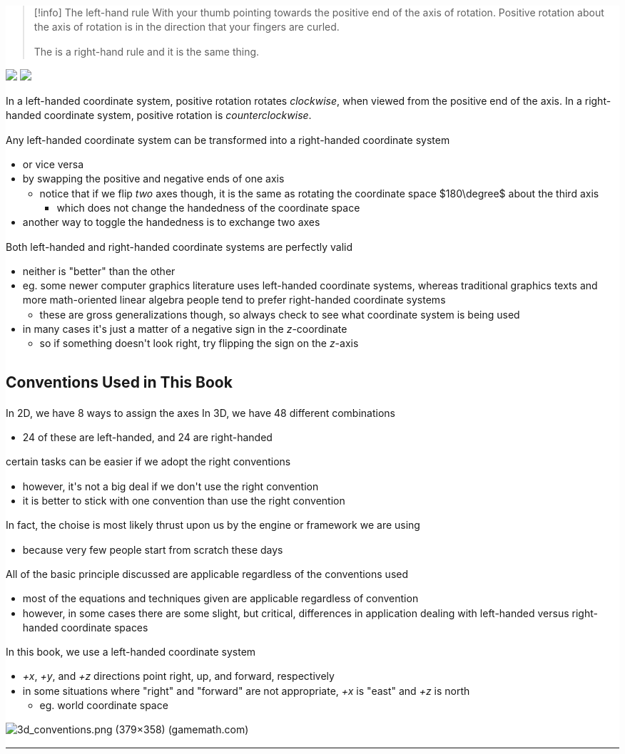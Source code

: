> [!info] The left-hand rule
> With your thumb pointing towards the positive end of the axis of rotation. Positive rotation about the axis of rotation is in the direction that your fingers are curled.
> 
> The is a right-hand rule and it is the same thing.

<span>
<img src="https://gamemath.com/book/figs/cartesianspace/left_hand_rule_rotation.png">
<img src="https://gamemath.com/book/figs/cartesianspace/right_hand_rule_rotation.png">
</span>

In a left-handed coordinate system, positive rotation rotates *clockwise*, when viewed from the positive end of the axis.
In a right-handed coordinate system, positive rotation is *counterclockwise*.

Any left-handed coordinate system can be transformed into a right-handed coordinate system
* or vice versa
* by swapping the positive and negative ends of one axis
	* notice that if we flip *two* axes though, it is the same as rotating the coordinate space $180\degree$ about the third axis
		* which does not change the handedness of the coordinate space
* another way to toggle the handedness is to exchange two axes

Both left-handed and right-handed coordinate systems are perfectly valid
* neither is "better" than the other
* eg. some newer computer graphics literature uses left-handed coordinate systems, whereas traditional graphics texts and more math-oriented linear algebra people tend to prefer right-handed coordinate systems
	* these are gross generalizations though, so always check to see what coordinate system is being used
* in many cases it's just a matter of a negative sign in the *z*-coordinate
	* so if something doesn't look right, try flipping the sign on the *z*-axis


## Conventions Used in This Book

In 2D, we have 8 ways to assign the axes
In 3D, we have 48 different combinations
* 24 of these are left-handed, and 24 are right-handed

certain tasks can be easier if we adopt the right conventions
* however, it's not a big deal if we don't use the right convention
* it is better to stick with one convention than use the right convention

In fact, the choise is most likely thrust upon us by the engine or framework we are using
* because very few people start from scratch these days

All of the basic principle discussed are applicable regardless of the conventions used
* most of the equations and techniques given are applicable regardless of convention
* however, in some cases there are some slight, but critical, differences in application dealing with left-handed versus right-handed coordinate spaces

In this book, we use a left-handed coordinate system
* *+x*, *+y*, and *+z* directions point right, up, and forward, respectively
* in some situations where "right" and "forward" are not appropriate, *+x* is "east" and *+z* is north
	* eg. world coordinate space

![3d_conventions.png (379×358) (gamemath.com)](https://gamemath.com/book/figs/cartesianspace/3d_conventions.png)
___
